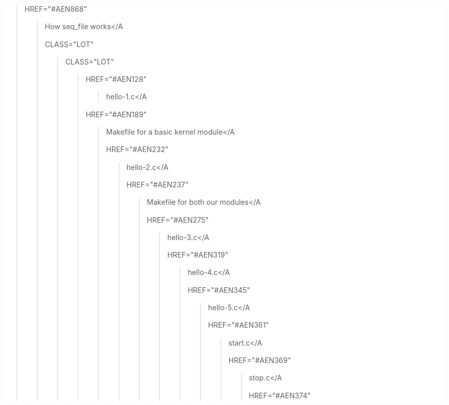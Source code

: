 ></DT
><DT
>5-1. <A
HREF="#AEN868"
>How seq_file works</A
></DT
></DL
></DIV
><DIV
CLASS="LOT"
><DL
CLASS="LOT"
><DT
><B
>List of Examples</B
></DT
><DT
>2-1. <A
HREF="#AEN128"
>hello-1.c</A
></DT
><DT
>2-2. <A
HREF="#AEN189"
>Makefile for a basic kernel module</A
></DT
><DT
>2-3. <A
HREF="#AEN232"
>hello-2.c</A
></DT
><DT
>2-4. <A
HREF="#AEN237"
>Makefile for both our modules</A
></DT
><DT
>2-5. <A
HREF="#AEN275"
>hello-3.c</A
></DT
><DT
>2-6. <A
HREF="#AEN319"
>hello-4.c</A
></DT
><DT
>2-7. <A
HREF="#AEN345"
>hello-5.c</A
></DT
><DT
>2-8. <A
HREF="#AEN361"
>start.c</A
></DT
><DT
>2-9. <A
HREF="#AEN369"
>stop.c</A
></DT
><DT
>2-10. <A
HREF="#AEN374"